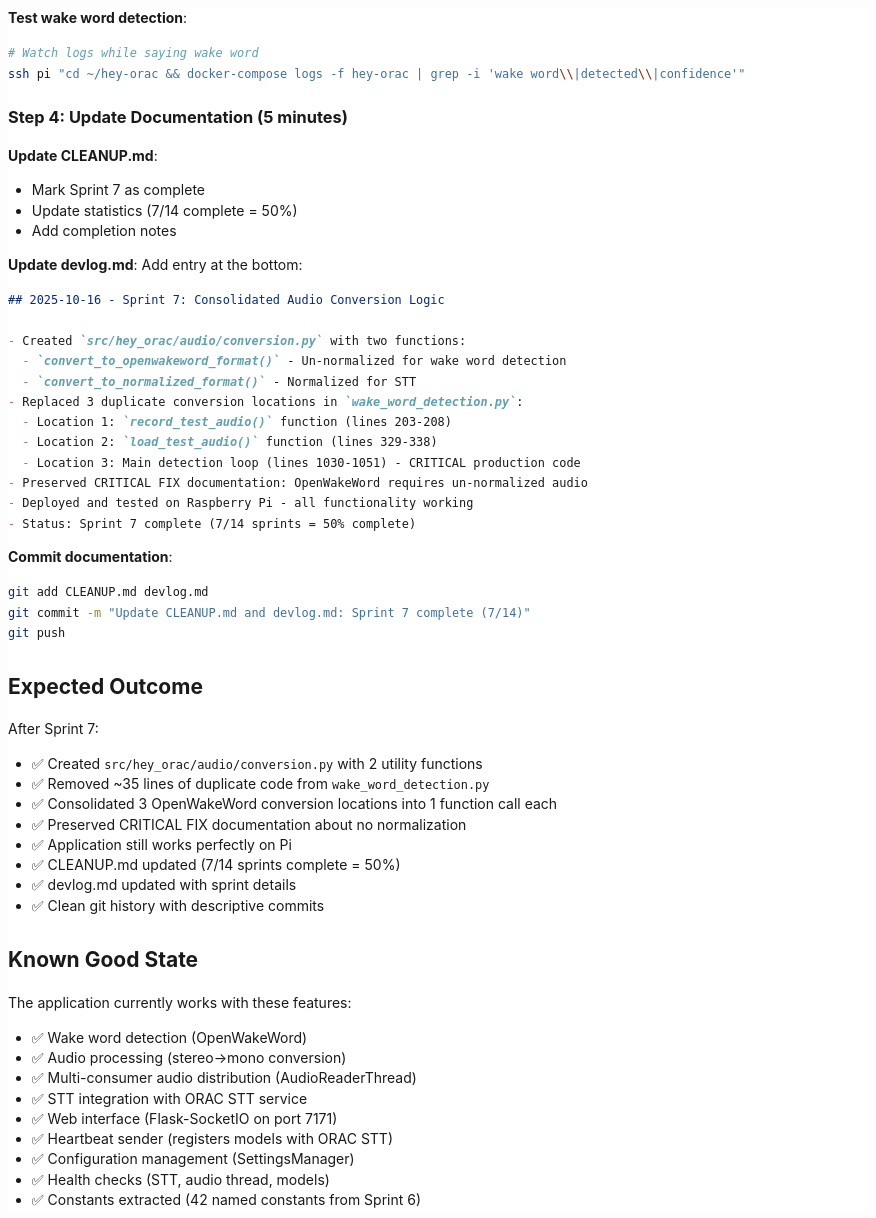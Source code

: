 **Test wake word detection**:
```bash
# Watch logs while saying wake word
ssh pi "cd ~/hey-orac && docker-compose logs -f hey-orac | grep -i 'wake word\\|detected\\|confidence'"
```

### Step 4: Update Documentation (5 minutes)

**Update CLEANUP.md**:
- Mark Sprint 7 as complete
- Update statistics (7/14 complete = 50%)
- Add completion notes

**Update devlog.md**:
Add entry at the bottom:
```markdown
## 2025-10-16 - Sprint 7: Consolidated Audio Conversion Logic

- Created `src/hey_orac/audio/conversion.py` with two functions:
  - `convert_to_openwakeword_format()` - Un-normalized for wake word detection
  - `convert_to_normalized_format()` - Normalized for STT
- Replaced 3 duplicate conversion locations in `wake_word_detection.py`:
  - Location 1: `record_test_audio()` function (lines 203-208)
  - Location 2: `load_test_audio()` function (lines 329-338)
  - Location 3: Main detection loop (lines 1030-1051) - CRITICAL production code
- Preserved CRITICAL FIX documentation: OpenWakeWord requires un-normalized audio
- Deployed and tested on Raspberry Pi - all functionality working
- Status: Sprint 7 complete (7/14 sprints = 50% complete)
```

**Commit documentation**:
```bash
git add CLEANUP.md devlog.md
git commit -m "Update CLEANUP.md and devlog.md: Sprint 7 complete (7/14)"
git push
```

## Expected Outcome

After Sprint 7:
- ✅ Created `src/hey_orac/audio/conversion.py` with 2 utility functions
- ✅ Removed ~35 lines of duplicate code from `wake_word_detection.py`
- ✅ Consolidated 3 OpenWakeWord conversion locations into 1 function call each
- ✅ Preserved CRITICAL FIX documentation about no normalization
- ✅ Application still works perfectly on Pi
- ✅ CLEANUP.md updated (7/14 sprints complete = 50%)
- ✅ devlog.md updated with sprint details
- ✅ Clean git history with descriptive commits

## Known Good State

The application currently works with these features:
- ✅ Wake word detection (OpenWakeWord)
- ✅ Audio processing (stereo→mono conversion)
- ✅ Multi-consumer audio distribution (AudioReaderThread)
- ✅ STT integration with ORAC STT service
- ✅ Web interface (Flask-SocketIO on port 7171)
- ✅ Heartbeat sender (registers models with ORAC STT)
- ✅ Configuration management (SettingsManager)
- ✅ Health checks (STT, audio thread, models)
- ✅ Constants extracted (42 named constants from Sprint 6)

